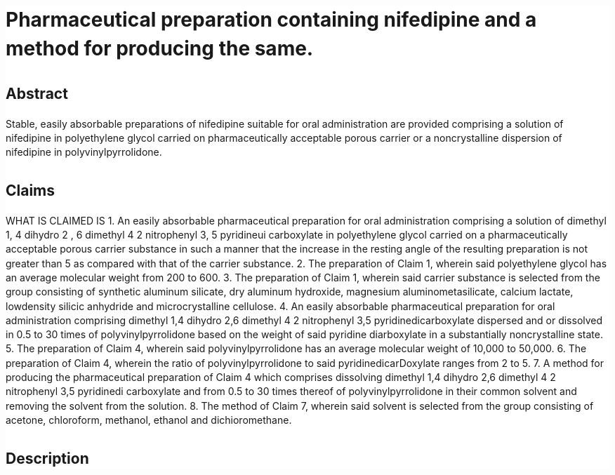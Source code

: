 # Pharmaceutical preparation containing nifedipine and a method for producing the same.

## Abstract
Stable, easily absorbable preparations of nifedipine suitable for oral administration are provided comprising a solution of nifedipine in polyethylene glycol carried on pharmaceutically acceptable porous carrier or a noncrystalline dispersion of nifedipine in polyvinylpyrrolidone.

## Claims
WHAT IS CLAIMED IS 1. An easily absorbable pharmaceutical preparation for oral administration comprising a solution of dimethyl 1, 4 dihydro 2 , 6 dimethyl 4 2 nitrophenyl 3, 5 pyridineui carboxylate in polyethylene glycol carried on a pharmaceutically acceptable porous carrier substance in such a manner that the increase in the resting angle of the resulting preparation is not greater than 5 as compared with that of the carrier substance. 2. The preparation of Claim 1, wherein said polyethylene glycol has an average molecular weight from 200 to 600. 3. The preparation of Claim 1, wherein said carrier substance is selected from the group consisting of synthetic aluminum silicate, dry aluminum hydroxide, magnesium aluminometasilicate, calcium lactate, lowdensity silicic anhydride and microcrystalline cellulose. 4. An easily absorbable pharmaceutical preparation for oral administration comprising dimethyl 1,4 dihydro 2,6 dimethyl 4 2 nitrophenyl 3,5 pyridinedicarboxylate dispersed and or dissolved in 0.5 to 30 times of polyvinylpyrrolidone based on the weight of said pyridine diarboxylate in a substantially noncrystalline state. 5. The preparation of Claim 4, wherein said polyvinylpyrrolidone has an average molecular weight of 10,000 to 50,000. 6. The preparation of Claim 4, wherein the ratio of polyvinylpyrrolidone to said pyridinedicarDoxylate ranges from 2 to 5. 7. A method for producing the pharmaceutical preparation of Claim 4 which comprises dissolving dimethyl 1,4 dihydro 2,6 dimethyl 4 2 nitrophenyl 3,5 pyridinedi carboxylate and from 0.5 to 30 times thereof of polyvinylpyrrolidone in their common solvent and removing the solvent from the solution. 8. The method of Claim 7, wherein said solvent is selected from the group consisting of acetone, chloroform, methanol, ethanol and dichioromethane.

## Description